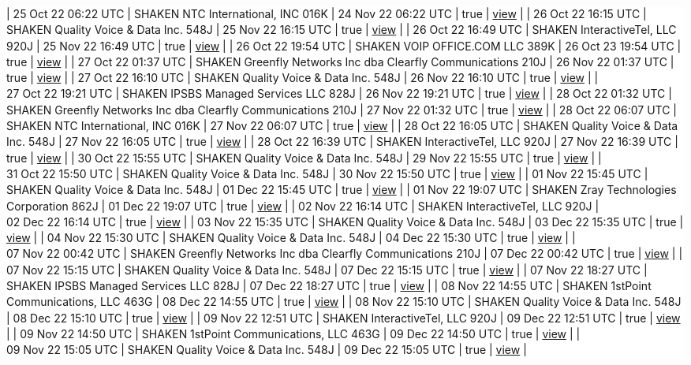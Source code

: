 | 25&#160;Oct&#160;22&#160;06:22&#160;UTC | SHAKEN NTC International, INC 016K | 24&#160;Nov&#160;22&#160;06:22&#160;UTC | true | [view](../CERTS/2b6ef0741d09c6a0221ce9bfc7ca8edeb972333214bb5d2a970215876a32d4a0/README.md) |
| 26&#160;Oct&#160;22&#160;16:15&#160;UTC | SHAKEN Quality Voice & Data Inc. 548J | 25&#160;Nov&#160;22&#160;16:15&#160;UTC | true | [view](../CERTS/5ccc340e70f7e4fd89a1d3b14455e6c559f76968a24bf27ac935e5595ceed7cf/README.md) |
| 26&#160;Oct&#160;22&#160;16:49&#160;UTC | SHAKEN InteractiveTel, LLC 920J | 25&#160;Nov&#160;22&#160;16:49&#160;UTC | true | [view](../CERTS/b5416e5eefd0dc2b74de073c207a83076d39bd7b88f9bfee3fe21b7418668c59/README.md) |
| 26&#160;Oct&#160;22&#160;19:54&#160;UTC | SHAKEN VOIP OFFICE.COM LLC 389K | 26&#160;Oct&#160;23&#160;19:54&#160;UTC | true | [view](../CERTS/63945fc9c6fb7ab7b22f886606b4c8b6bdbd7ae19d154308861a784b6f99b8b6/README.md) |
| 27&#160;Oct&#160;22&#160;01:37&#160;UTC | SHAKEN Greenfly Networks Inc dba Clearfly Communications 210J | 26&#160;Nov&#160;22&#160;01:37&#160;UTC | true | [view](../CERTS/8b0bb57dd9a98814d02347a4713fe7a0c3580c5341063a8cc60da4e8bd1dd2bf/README.md) |
| 27&#160;Oct&#160;22&#160;16:10&#160;UTC | SHAKEN Quality Voice & Data Inc. 548J | 26&#160;Nov&#160;22&#160;16:10&#160;UTC | true | [view](../CERTS/c98d31acc1d88aa6b8f23c05c1a3946642950394fc684d816d0196e708e21dbe/README.md) |
| 27&#160;Oct&#160;22&#160;19:21&#160;UTC | SHAKEN IPSBS Managed Services LLC 828J | 26&#160;Nov&#160;22&#160;19:21&#160;UTC | true | [view](../CERTS/a2a30355ac1d9f82570fd570ed6d0a330f2a2d41d6509428d6be20566cd377da/README.md) |
| 28&#160;Oct&#160;22&#160;01:32&#160;UTC | SHAKEN Greenfly Networks Inc dba Clearfly Communications 210J | 27&#160;Nov&#160;22&#160;01:32&#160;UTC | true | [view](../CERTS/9ab18008bc722a7eefa9a015f462aa24ccedac3b667a5425ba9ec3b124ce5909/README.md) |
| 28&#160;Oct&#160;22&#160;06:07&#160;UTC | SHAKEN NTC International, INC 016K | 27&#160;Nov&#160;22&#160;06:07&#160;UTC | true | [view](../CERTS/fd05b359b2354a6ee27eef74636343f0d0e5ea19f1f64fc8e082a1a190cb34d9/README.md) |
| 28&#160;Oct&#160;22&#160;16:05&#160;UTC | SHAKEN Quality Voice & Data Inc. 548J | 27&#160;Nov&#160;22&#160;16:05&#160;UTC | true | [view](../CERTS/fc9997a29b7cfedf5a4d3c899d7ab2ef73e316e8c83ad2efa997d33e34e7d6f5/README.md) |
| 28&#160;Oct&#160;22&#160;16:39&#160;UTC | SHAKEN InteractiveTel, LLC 920J | 27&#160;Nov&#160;22&#160;16:39&#160;UTC | true | [view](../CERTS/65d9f8a0ca34ff759de8d65a7db8f81b4d66880b0c05969c777496942e309f12/README.md) |
| 30&#160;Oct&#160;22&#160;15:55&#160;UTC | SHAKEN Quality Voice & Data Inc. 548J | 29&#160;Nov&#160;22&#160;15:55&#160;UTC | true | [view](../CERTS/c171a9efe723a6e1c3e773cba35e79b6eec435d305017ff54e088ba63c3d0828/README.md) |
| 31&#160;Oct&#160;22&#160;15:50&#160;UTC | SHAKEN Quality Voice & Data Inc. 548J | 30&#160;Nov&#160;22&#160;15:50&#160;UTC | true | [view](../CERTS/a079e0fcf48c3f26620d8674a59ed2320f58dafee72d4984ef6548e7be9b000c/README.md) |
| 01&#160;Nov&#160;22&#160;15:45&#160;UTC | SHAKEN Quality Voice & Data Inc. 548J | 01&#160;Dec&#160;22&#160;15:45&#160;UTC | true | [view](../CERTS/8660f3e745ab090b45cf80648e48b2cc83449bb33a650bee29b9c4c498d268d4/README.md) |
| 01&#160;Nov&#160;22&#160;19:07&#160;UTC | SHAKEN Zray Technologies Corporation 862J | 01&#160;Dec&#160;22&#160;19:07&#160;UTC | true | [view](../CERTS/3a227acdee5e639036b62df263e132c42bb684a9d6273fe6611464dbe434b2db/README.md) |
| 02&#160;Nov&#160;22&#160;16:14&#160;UTC | SHAKEN InteractiveTel, LLC 920J | 02&#160;Dec&#160;22&#160;16:14&#160;UTC | true | [view](../CERTS/0ced8150d7cbed20775669aafeecd05726f233c901d024bb4fa64e9ce75b9f7a/README.md) |
| 03&#160;Nov&#160;22&#160;15:35&#160;UTC | SHAKEN Quality Voice & Data Inc. 548J | 03&#160;Dec&#160;22&#160;15:35&#160;UTC | true | [view](../CERTS/e05e81f7e34f2088102df66b64b44c5549708f9182a79e6e7d1157333260d98b/README.md) |
| 04&#160;Nov&#160;22&#160;15:30&#160;UTC | SHAKEN Quality Voice & Data Inc. 548J | 04&#160;Dec&#160;22&#160;15:30&#160;UTC | true | [view](../CERTS/51862e962c0ec2667b8ee2862f0eee4d50fcdaf629bfaa3e7191ed7018f56db1/README.md) |
| 07&#160;Nov&#160;22&#160;00:42&#160;UTC | SHAKEN Greenfly Networks Inc dba Clearfly Communications 210J | 07&#160;Dec&#160;22&#160;00:42&#160;UTC | true | [view](../CERTS/d27a959a21dc295781c932032c24d6e53b61a5088ab3d2cc98ac93562c5ec6cd/README.md) |
| 07&#160;Nov&#160;22&#160;15:15&#160;UTC | SHAKEN Quality Voice & Data Inc. 548J | 07&#160;Dec&#160;22&#160;15:15&#160;UTC | true | [view](../CERTS/16593a1d36bc2265a80aa16a52e6936c5004486f6a84266e6b9d166c82509a8c/README.md) |
| 07&#160;Nov&#160;22&#160;18:27&#160;UTC | SHAKEN IPSBS Managed Services LLC 828J | 07&#160;Dec&#160;22&#160;18:27&#160;UTC | true | [view](../CERTS/5c216d5eb90d5b09e51db9c9a1b3bad35f94f504a92261dc65dde90913fb410a/README.md) |
| 08&#160;Nov&#160;22&#160;14:55&#160;UTC | SHAKEN 1stPoint Communications, LLC 463G | 08&#160;Dec&#160;22&#160;14:55&#160;UTC | true | [view](../CERTS/322096d99c6f6beb803c72f64ba15430bf34292da2e7736382405346d1920c2e/README.md) |
| 08&#160;Nov&#160;22&#160;15:10&#160;UTC | SHAKEN Quality Voice & Data Inc. 548J | 08&#160;Dec&#160;22&#160;15:10&#160;UTC | true | [view](../CERTS/0bab2fef8838a943dc8b17e3632776a4f4d8e74508ca22efbeb0dd282adde5d2/README.md) |
| 09&#160;Nov&#160;22&#160;12:51&#160;UTC | SHAKEN InteractiveTel, LLC 920J | 09&#160;Dec&#160;22&#160;12:51&#160;UTC | true | [view](../CERTS/b032d7edd0943eabb4b18af4e272cc93270997d66ce6e5051193454be2dd7369/README.md) |
| 09&#160;Nov&#160;22&#160;14:50&#160;UTC | SHAKEN 1stPoint Communications, LLC 463G | 09&#160;Dec&#160;22&#160;14:50&#160;UTC | true | [view](../CERTS/b4e31ab7b8fc550e75a7b00886b00d69db00cd56a13c4dd2cf8f1911749a4dcb/README.md) |
| 09&#160;Nov&#160;22&#160;15:05&#160;UTC | SHAKEN Quality Voice & Data Inc. 548J | 09&#160;Dec&#160;22&#160;15:05&#160;UTC | true | [view](../CERTS/31721e97e825e9f221be10049da5735c86acdafc29714b581cf12e22acc72bb6/README.md) |